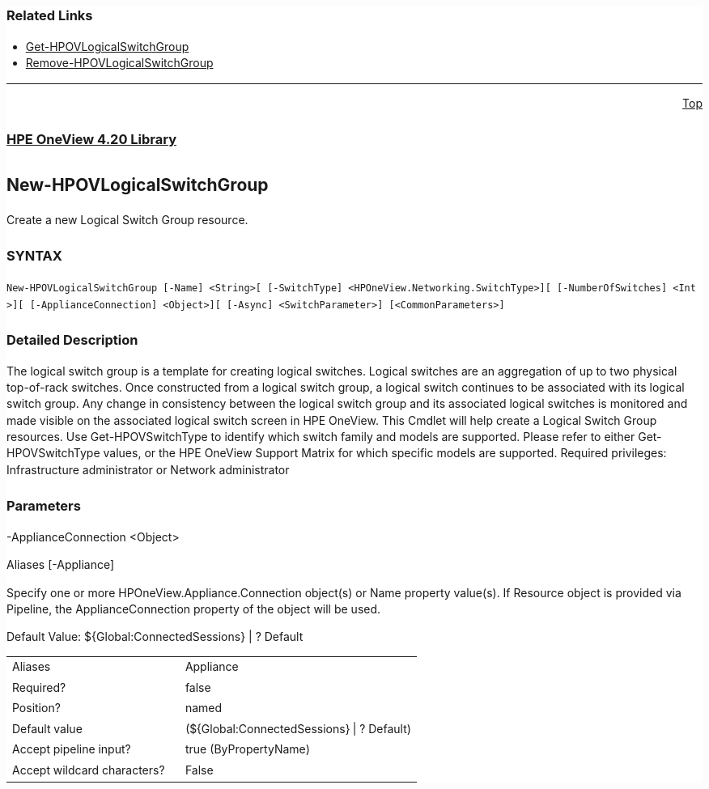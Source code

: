

### Related Links

* [Get-HPOVLogicalSwitchGroup](https://github.com/HewlettPackard/POSH-HPOneView/wiki/Get-HPOVLogicalSwitchGroup)
* [Remove-HPOVLogicalSwitchGroup](https://github.com/HewlettPackard/POSH-HPOneView/wiki/Remove-HPOVLogicalSwitchGroup)


***
<div align=right><a href="#Top">Top</a></div>
 <a name="4.20"></a>

### <u>HPE OneView 4.20 Library</u>

## New-HPOVLogicalSwitchGroup
<p>
Create a new Logical Switch Group resource.

### SYNTAX
<p>
<pre><code>New-HPOVLogicalSwitchGroup [-Name] &lt;String&gt;[ [-SwitchType] &lt;HPOneView.Networking.SwitchType&gt;][ [-NumberOfSwitches] &lt;Int&gt;][ [-ApplianceConnection] &lt;Object&gt;][ [-Async] &lt;SwitchParameter&gt;] [&lt;CommonParameters&gt;]</code></pre>

### Detailed Description
<p>
The logical switch group is a template for creating logical switches. Logical switches are an aggregation of up to two physical top-of-rack switches.
 Once constructed from a logical switch group, a logical switch continues to be associated with its logical switch group. Any change in consistency between the logical switch group and its associated logical switches is monitored and made visible on the associated logical switch screen in HPE OneView.
 This Cmdlet will help create a Logical Switch Group resources.  Use Get-HPOVSwitchType to identify which switch family and models are supported. Please refer to either Get-HPOVSwitchType values, or the HPE OneView Support Matrix for which specific models are supported.
 Required privileges: Infrastructure administrator or Network administrator


### Parameters

-ApplianceConnection &lt;Object&gt;<p>
Aliases [-Appliance]

Specify one or more HPOneView.Appliance.Connection object(s) or Name property value(s). If Resource object is provided via Pipeline, the ApplianceConnection property of the object will be used.

Default Value: ${Global:ConnectedSessions} | ? Default

<table><tbody><tr><td>Aliases</td><td>Appliance</td></tr><tr><td>Required?</td><td>false</td></tr><tr><td>Position?</td><td>named</td></tr><tr><td>Default value</td><td>(${Global:ConnectedSessions} | ? Default)</td></tr><tr><td>Accept pipeline input?</td><td>true (ByPropertyName)</td></tr><tr><td>Accept wildcard characters?&nbsp;&nbsp;&nbsp; </td><td>False</td></tr></tbody></table>

